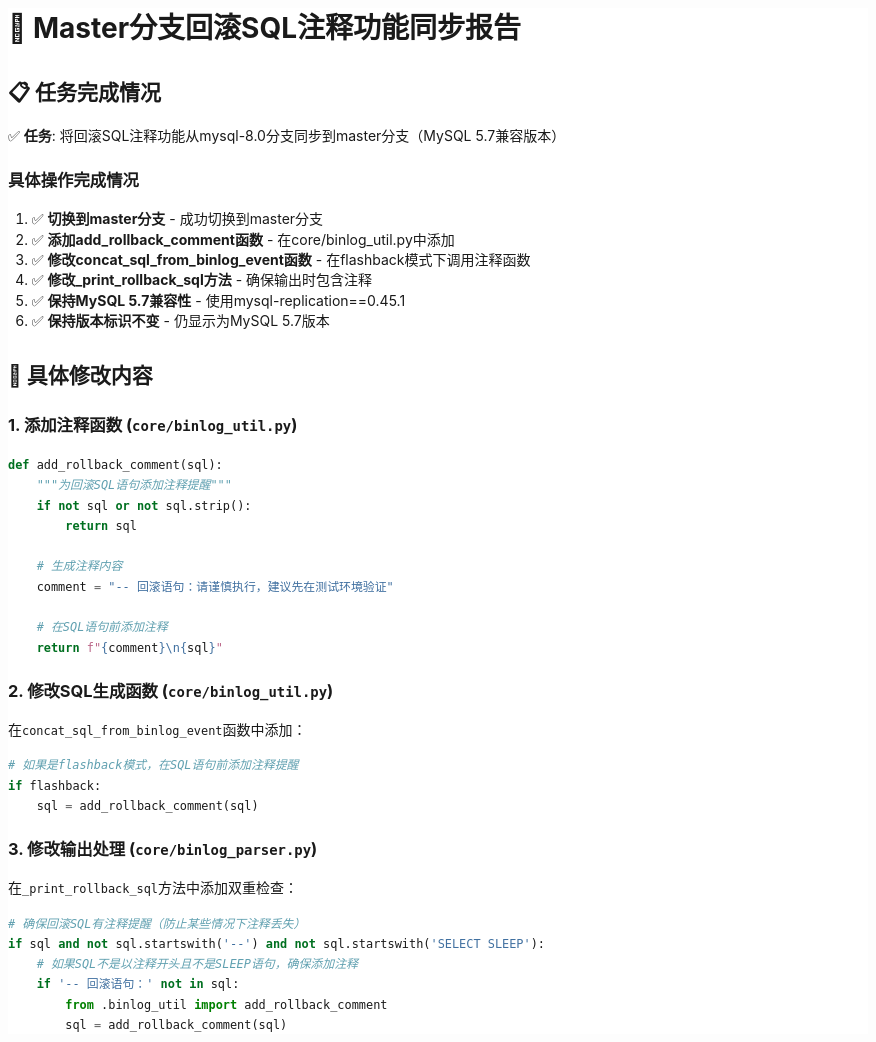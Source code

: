 # 🎯 Master分支回滚SQL注释功能同步报告

## 📋 任务完成情况

✅ **任务**: 将回滚SQL注释功能从mysql-8.0分支同步到master分支（MySQL 5.7兼容版本）

### 具体操作完成情况

1. ✅ **切换到master分支** - 成功切换到master分支
2. ✅ **添加add_rollback_comment函数** - 在core/binlog_util.py中添加
3. ✅ **修改concat_sql_from_binlog_event函数** - 在flashback模式下调用注释函数
4. ✅ **修改_print_rollback_sql方法** - 确保输出时包含注释
5. ✅ **保持MySQL 5.7兼容性** - 使用mysql-replication==0.45.1
6. ✅ **保持版本标识不变** - 仍显示为MySQL 5.7版本

## 🔧 具体修改内容

### 1. 添加注释函数 (`core/binlog_util.py`)

```python
def add_rollback_comment(sql):
    """为回滚SQL语句添加注释提醒"""
    if not sql or not sql.strip():
        return sql
    
    # 生成注释内容
    comment = "-- 回滚语句：请谨慎执行，建议先在测试环境验证"
    
    # 在SQL语句前添加注释
    return f"{comment}\n{sql}"
```

### 2. 修改SQL生成函数 (`core/binlog_util.py`)

在`concat_sql_from_binlog_event`函数中添加：

```python
# 如果是flashback模式，在SQL语句前添加注释提醒
if flashback:
    sql = add_rollback_comment(sql)
```

### 3. 修改输出处理 (`core/binlog_parser.py`)

在`_print_rollback_sql`方法中添加双重检查：

```python
# 确保回滚SQL有注释提醒（防止某些情况下注释丢失）
if sql and not sql.startswith('--') and not sql.startswith('SELECT SLEEP'):
    # 如果SQL不是以注释开头且不是SLEEP语句，确保添加注释
    if '-- 回滚语句：' not in sql:
        from .binlog_util import add_rollback_comment
        sql = add_rollback_comment(sql)
```
